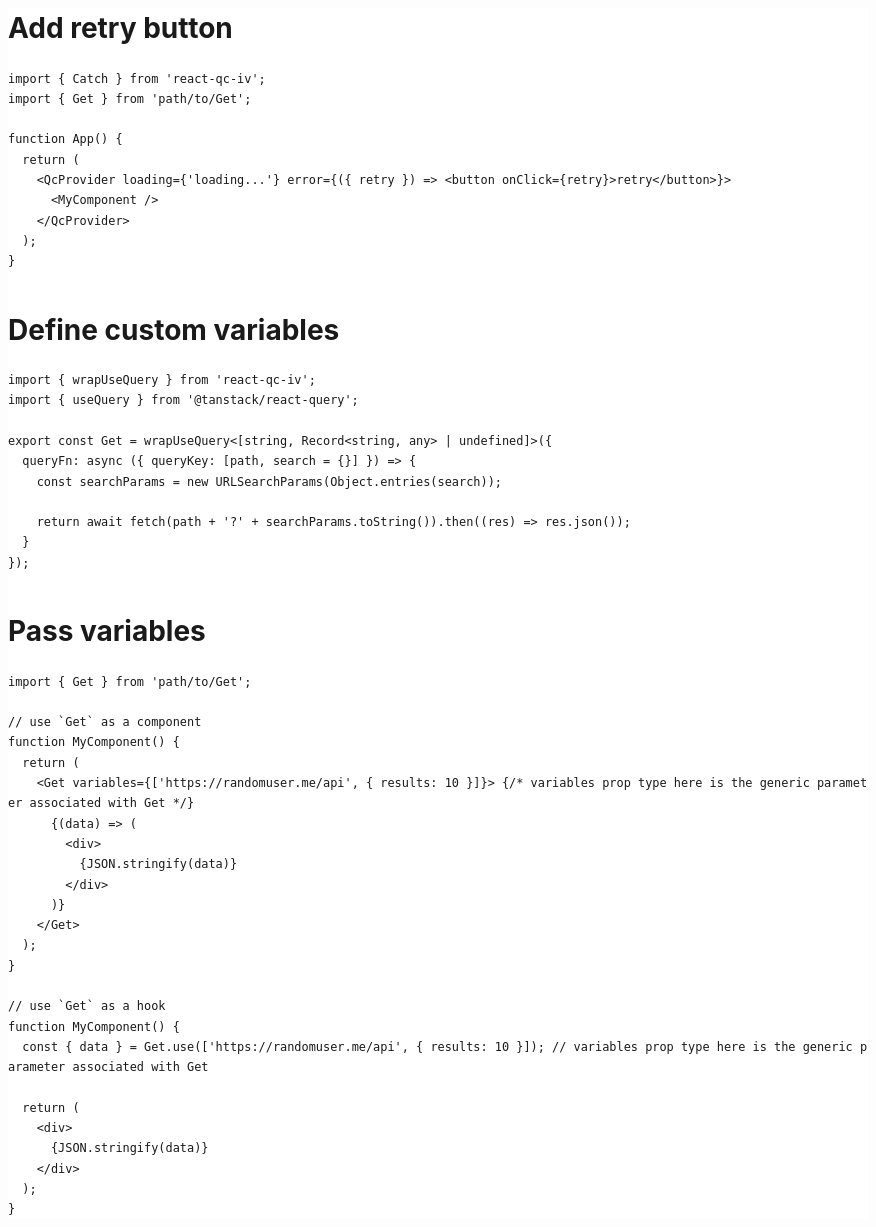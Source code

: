 # Add retry button

```tsx
import { Catch } from 'react-qc-iv';
import { Get } from 'path/to/Get';

function App() {
  return (
    <QcProvider loading={'loading...'} error={({ retry }) => <button onClick={retry}>retry</button>}>
      <MyComponent />
    </QcProvider>
  );
}
```

# Define custom variables

```tsx
import { wrapUseQuery } from 'react-qc-iv';
import { useQuery } from '@tanstack/react-query';

export const Get = wrapUseQuery<[string, Record<string, any> | undefined]>({
  queryFn: async ({ queryKey: [path, search = {}] }) => {
    const searchParams = new URLSearchParams(Object.entries(search));

    return await fetch(path + '?' + searchParams.toString()).then((res) => res.json());
  }
});

```

# Pass variables

```tsx
import { Get } from 'path/to/Get';

// use `Get` as a component
function MyComponent() {
  return (
    <Get variables={['https://randomuser.me/api', { results: 10 }]}> {/* variables prop type here is the generic parameter associated with Get */}
      {(data) => (
        <div>
          {JSON.stringify(data)}
        </div>
      )}
    </Get>
  );
}

// use `Get` as a hook
function MyComponent() {
  const { data } = Get.use(['https://randomuser.me/api', { results: 10 }]); // variables prop type here is the generic parameter associated with Get

  return (
    <div>
      {JSON.stringify(data)}
    </div>
  );
}
```